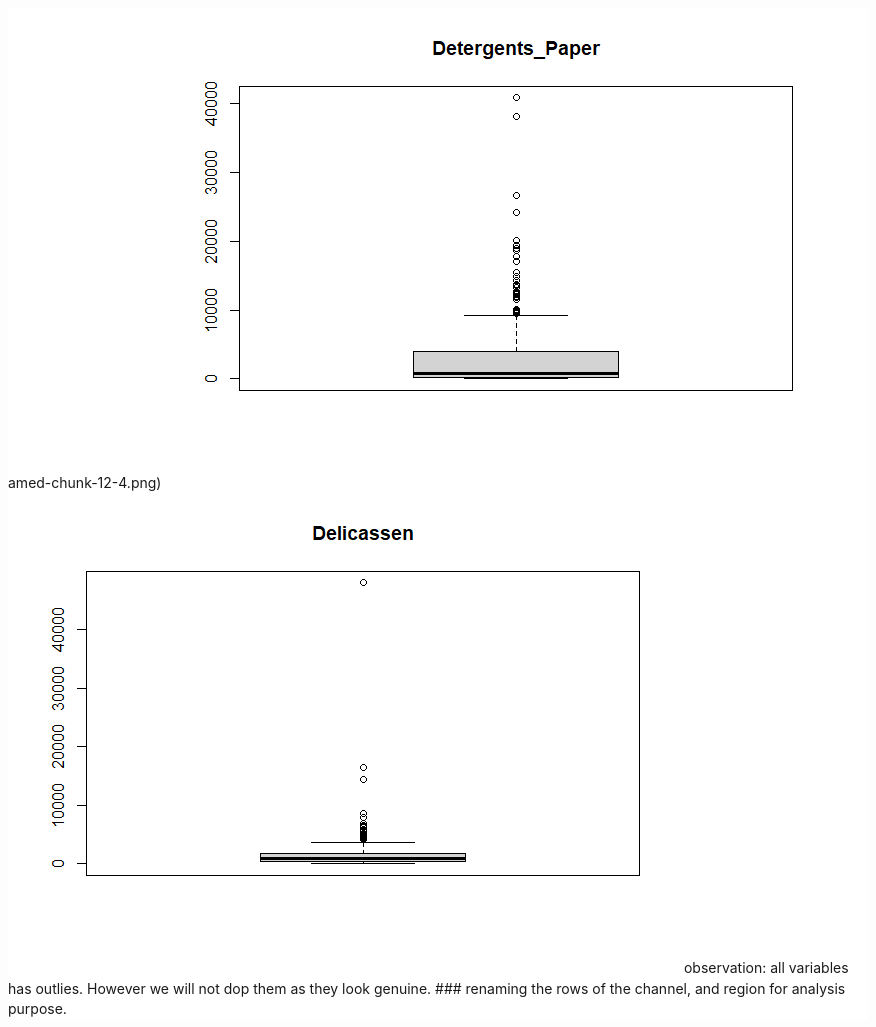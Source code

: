 amed-chunk-12-4.png)![](wholesales_files/figure-gfm/unnamed-chunk-12-5.png)![](wholesales_files/figure-gfm/unnamed-chunk-12-6.png)
observation: all variables has outlies. However we will not dop them as
they look genuine. \#\#\# renaming the rows of the channel, and region
for analysis purpose.
